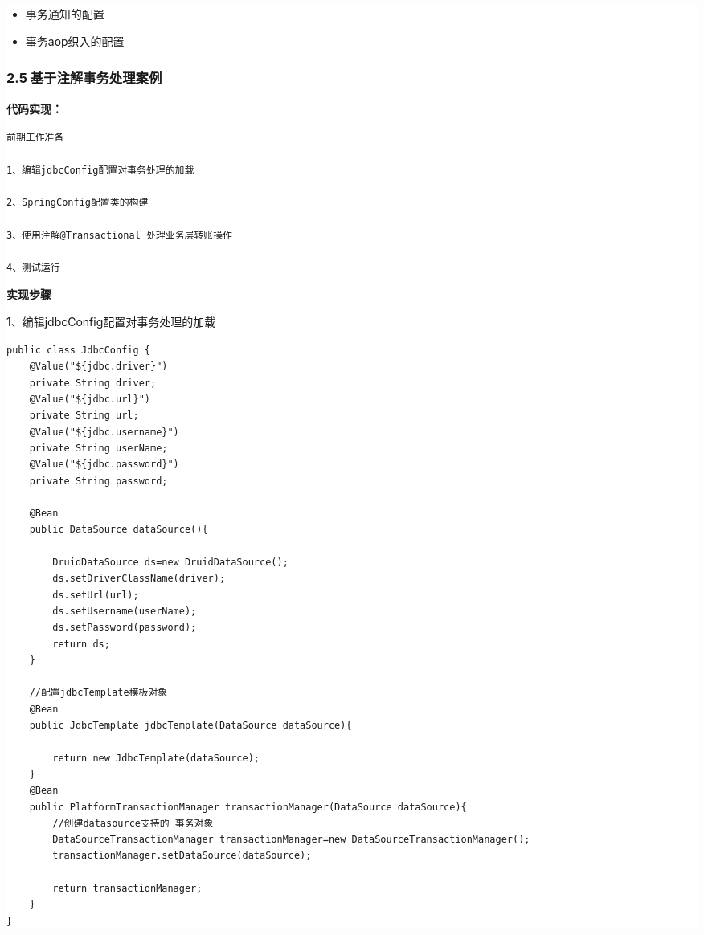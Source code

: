 - 事务通知的配置

- 事务aop织入的配置

### 2.5 基于注解事务处理案例

**代码实现：**

	前期工作准备
	
	1、编辑jdbcConfig配置对事务处理的加载
	
	2、SpringConfig配置类的构建
	
	3、使用注解@Transactional 处理业务层转账操作
	
	4、测试运行

**实现步骤**

1、编辑jdbcConfig配置对事务处理的加载

```text
public class JdbcConfig {
    @Value("${jdbc.driver}")
    private String driver;
    @Value("${jdbc.url}")
    private String url;
    @Value("${jdbc.username}")
    private String userName;
    @Value("${jdbc.password}")
    private String password;
​
    @Bean
    public DataSource dataSource(){
​
        DruidDataSource ds=new DruidDataSource();
        ds.setDriverClassName(driver);
        ds.setUrl(url);
        ds.setUsername(userName);
        ds.setPassword(password);
        return ds;
    }
​
    //配置jdbcTemplate模板对象
    @Bean
    public JdbcTemplate jdbcTemplate(DataSource dataSource){
​
        return new JdbcTemplate(dataSource);
    }
    @Bean
    public PlatformTransactionManager transactionManager(DataSource dataSource){
        //创建datasource支持的 事务对象
        DataSourceTransactionManager transactionManager=new DataSourceTransactionManager();
        transactionManager.setDataSource(dataSource);
​
        return transactionManager;
    }
}
```

